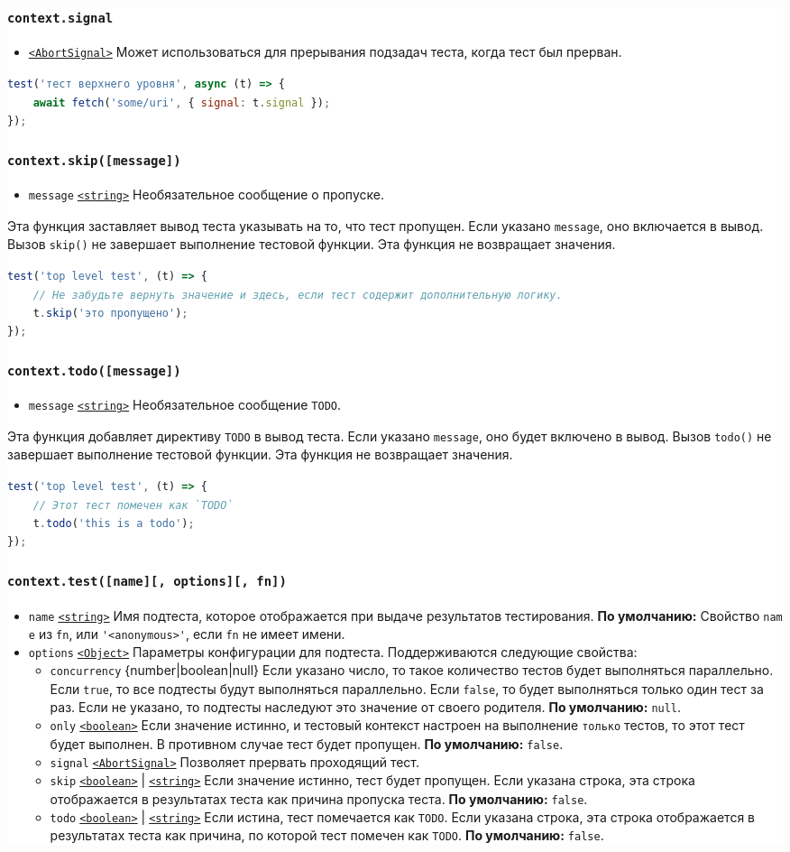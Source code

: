 ### `context.signal`

-   [`<AbortSignal>`](globals.md#abortsignal) Может использоваться для прерывания подзадач теста, когда тест был прерван.

```js
test('тест верхнего уровня', async (t) => {
    await fetch('some/uri', { signal: t.signal });
});
```

### `context.skip([message])`

-   `message` [`<string>`](https://developer.mozilla.org/docs/Web/JavaScript/Data_structures#String_type) Необязательное сообщение о пропуске.

Эта функция заставляет вывод теста указывать на то, что тест пропущен. Если указано `message`, оно включается в вывод. Вызов `skip()` не завершает выполнение тестовой функции. Эта функция не возвращает значения.

```js
test('top level test', (t) => {
    // Не забудьте вернуть значение и здесь, если тест содержит дополнительную логику.
    t.skip('это пропущено');
});
```

### `context.todo([message])`

-   `message` [`<string>`](https://developer.mozilla.org/docs/Web/JavaScript/Data_structures#String_type) Необязательное сообщение `TODO`.

Эта функция добавляет директиву `TODO` в вывод теста. Если указано `message`, оно будет включено в вывод. Вызов `todo()` не завершает выполнение тестовой функции. Эта функция не возвращает значения.

```js
test('top level test', (t) => {
    // Этот тест помечен как `TODO`
    t.todo('this is a todo');
});
```

### `context.test([name][, options][, fn])`

-   `name` [`<string>`](https://developer.mozilla.org/docs/Web/JavaScript/Data_structures#String_type) Имя подтеста, которое отображается при выдаче результатов тестирования. **По умолчанию:** Свойство `name` из `fn`, или `'<anonymous>'`, если `fn` не имеет имени.
-   `options` [`<Object>`](https://developer.mozilla.org/docs/Web/JavaScript/Reference/Global_Objects/Object) Параметры конфигурации для подтеста. Поддерживаются следующие свойства:
    -   `concurrency` {number|boolean|null} Если указано число, то такое количество тестов будет выполняться параллельно. Если `true`, то все подтесты будут выполняться параллельно. Если `false`, то будет выполняться только один тест за раз. Если не указано, то подтесты наследуют это значение от своего родителя. **По умолчанию:** `null`.
    -   `only` [`<boolean>`](https://developer.mozilla.org/docs/Web/JavaScript/Data_structures#Boolean_type) Если значение истинно, и тестовый контекст настроен на выполнение `только` тестов, то этот тест будет выполнен. В противном случае тест будет пропущен. **По умолчанию:** `false`.
    -   `signal` [`<AbortSignal>`](globals.md#abortsignal) Позволяет прервать проходящий тест.
    -   `skip` [`<boolean>`](https://developer.mozilla.org/docs/Web/JavaScript/Data_structures#Boolean_type) | [`<string>`](https://developer.mozilla.org/docs/Web/JavaScript/Data_structures#String_type) Если значение истинно, тест будет пропущен. Если указана строка, эта строка отображается в результатах теста как причина пропуска теста. **По умолчанию:** `false`.
    -   `todo` [`<boolean>`](https://developer.mozilla.org/docs/Web/JavaScript/Data_structures#Boolean_type) | [`<string>`](https://developer.mozilla.org/docs/Web/JavaScript/Data_structures#String_type) Если истина, тест помечается как `TODO`. Если указана строка, эта строка отображается в результатах теста как причина, по которой тест помечен как `TODO`. **По умолчанию:** `false`.